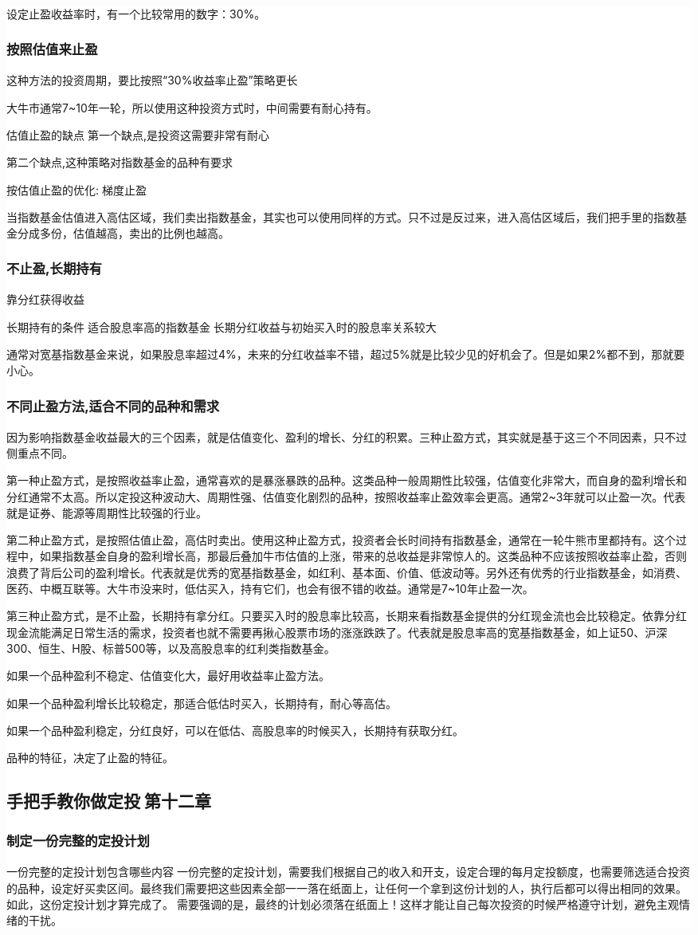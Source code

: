设定止盈收益率时，有一个比较常用的数字：30%。




###   按照估值来止盈
这种方法的投资周期，要比按照“30%收益率止盈”策略更长

大牛市通常7~10年一轮，所以使用这种投资方式时，中间需要有耐心持有。

估值止盈的缺点
第一个缺点,是投资这需要非常有耐心

第二个缺点,这种策略对指数基金的品种有要求

按估值止盈的优化: 梯度止盈

当指数基金估值进入高估区域，我们卖出指数基金，其实也可以使用同样的方式。只不过是反过来，进入高估区域后，我们把手里的指数基金分成多份，估值越高，卖出的比例也越高。


###   不止盈,长期持有
靠分红获得收益

长期持有的条件
适合股息率高的指数基金
长期分红收益与初始买入时的股息率关系较大

通常对宽基指数基金来说，如果股息率超过4%，未来的分红收益率不错，超过5%就是比较少见的好机会了。但是如果2%都不到，那就要小心。

###   不同止盈方法,适合不同的品种和需求
因为影响指数基金收益最大的三个因素，就是估值变化、盈利的增长、分红的积累。三种止盈方式，其实就是基于这三个不同因素，只不过侧重点不同。

第一种止盈方式，是按照收益率止盈，通常喜欢的是暴涨暴跌的品种。这类品种一般周期性比较强，估值变化非常大，而自身的盈利增长和分红通常不太高。所以定投这种波动大、周期性强、估值变化剧烈的品种，按照收益率止盈效率会更高。通常2~3年就可以止盈一次。代表就是证券、能源等周期性比较强的行业。

第二种止盈方式，是按照估值止盈，高估时卖出。使用这种止盈方式，投资者会长时间持有指数基金，通常在一轮牛熊市里都持有。这个过程中，如果指数基金自身的盈利增长高，那最后叠加牛市估值的上涨，带来的总收益是非常惊人的。这类品种不应该按照收益率止盈，否则浪费了背后公司的盈利增长。代表就是优秀的宽基指数基金，如红利、基本面、价值、低波动等。另外还有优秀的行业指数基金，如消费、医药、中概互联等。大牛市没来时，低估买入，持有它们，也会有很不错的收益。通常是7~10年止盈一次。


第三种止盈方式，是不止盈，长期持有拿分红。只要买入时的股息率比较高，长期来看指数基金提供的分红现金流也会比较稳定。依靠分红现金流能满足日常生活的需求，投资者也就不需要再揪心股票市场的涨涨跌跌了。代表就是股息率高的宽基指数基金，如上证50、沪深300、恒生、H股、标普500等，以及高股息率的红利类指数基金。

如果一个品种盈利不稳定、估值变化大，最好用收益率止盈方法。

如果一个品种盈利增长比较稳定，那适合低估时买入，长期持有，耐心等高估。

如果一个品种盈利稳定，分红良好，可以在低估、高股息率的时候买入，长期持有获取分红。

品种的特征，决定了止盈的特征。

## 手把手教你做定投 第十二章
###   制定一份完整的定投计划

一份完整的定投计划包含哪些内容
一份完整的定投计划，需要我们根据自己的收入和开支，设定合理的每月定投额度，也需要筛选适合投资的品种，设定好买卖区间。最终我们需要把这些因素全部一一落在纸面上，让任何一个拿到这份计划的人，执行后都可以得出相同的效果。如此，这份定投计划才算完成了。
需要强调的是，最终的计划必须落在纸面上！这样才能让自己每次投资的时候严格遵守计划，避免主观情绪的干扰。
